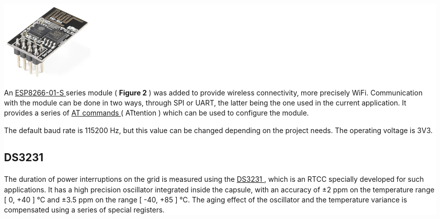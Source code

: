 <img src="docs/components/ESP8266/ESP8266_module.png" width="20%" height="auto">


An [ ESP8266-01-S ]( https://www.espressif.com/sites/default/files/documentation/esp8266-technical_reference_en.pdf ) series module ( **Figure 2** ) was added to provide wireless connectivity, more precisely WiFi.
Communication with the module can be done in two ways, through SPI or UART, the latter being the one used in the current application. 
It provides a series of [ AT commands ]( https://room-15.github.io/blog/2015/03/26/esp8266-at-command-reference/ ) ( ATtention ) which can be used to configure the module.

The default baud rate is 115200 Hz, but this value can be changed depending on the project needs.
The operating voltage is 3V3.



## DS3231

The duration of power interruptions on the grid is measured using the [ DS3231 ]( https://www.analog.com/media/en/technical-documentation/data-sheets/DS3231.pdf ), which is an RTCC specially developed for such applications. 
It has a high precision oscillator integrated inside the capsule, with an accuracy of ±2 ppm on the temperature range [ 0, +40 ] °C and ±3.5 ppm on the range [ -40, +85 ] °C.
The aging effect of the oscillator and the temperature variance is compensated using a series of special registers.
